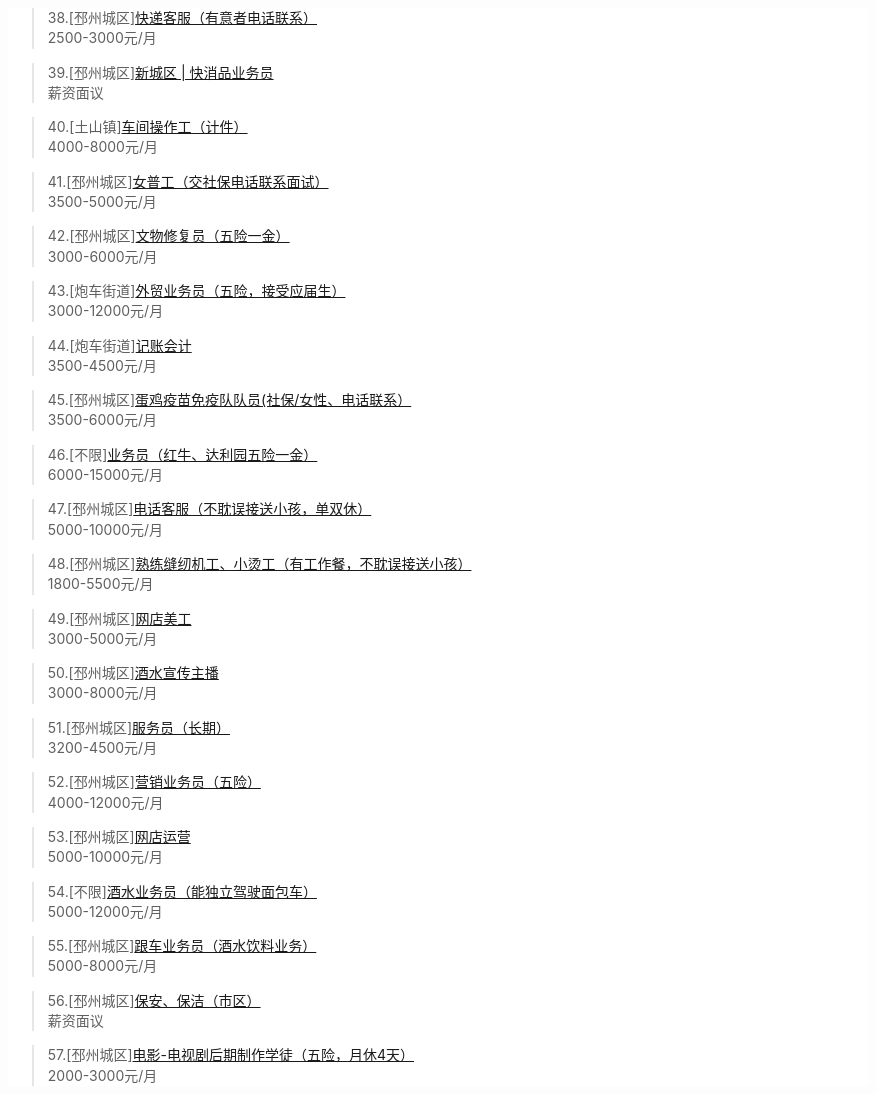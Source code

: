 >38.[邳州城区][快递客服（有意者电话联系）](https://www.pizhouzhipin.com/job/29561)<br>
>2500-3000元/月

>39.[邳州城区][新城区 | 快消品业务员](https://www.pizhouzhipin.com/job/11844)<br>
>薪资面议

>40.[土山镇][车间操作工（计件）](https://www.pizhouzhipin.com/job/34058)<br>
>4000-8000元/月

>41.[邳州城区][女普工（交社保电话联系面试）](https://www.pizhouzhipin.com/job/22295)<br>
>3500-5000元/月

>42.[邳州城区][文物修复员（五险一金）](https://www.pizhouzhipin.com/job/25185)<br>
>3000-6000元/月

>43.[炮车街道][外贸业务员（五险，接受应届生）](https://www.pizhouzhipin.com/job/30513)<br>
>3000-12000元/月

>44.[炮车街道][记账会计](https://www.pizhouzhipin.com/job/28676)<br>
>3500-4500元/月

>45.[邳州城区][蛋鸡疫苗免疫队队员(社保/女性、电话联系）](https://www.pizhouzhipin.com/job/15350)<br>
>3500-6000元/月

>46.[不限][业务员（红牛、达利园五险一金）](https://www.pizhouzhipin.com/job/31323)<br>
>6000-15000元/月

>47.[邳州城区][电话客服（不耽误接送小孩，单双休）](https://www.pizhouzhipin.com/job/32402)<br>
>5000-10000元/月

>48.[邳州城区][熟练缝纫机工、小烫工（有工作餐，不耽误接送小孩）](https://www.pizhouzhipin.com/job/25945)<br>
>1800-5500元/月

>49.[邳州城区][网店美工](https://www.pizhouzhipin.com/job/31761)<br>
>3000-5000元/月

>50.[邳州城区][酒水宣传主播](https://www.pizhouzhipin.com/job/32923)<br>
>3000-8000元/月

>51.[邳州城区][服务员（长期）](https://www.pizhouzhipin.com/job/30324)<br>
>3200-4500元/月

>52.[邳州城区][营销业务员（五险）](https://www.pizhouzhipin.com/job/33393)<br>
>4000-12000元/月

>53.[邳州城区][网店运营](https://www.pizhouzhipin.com/job/22348)<br>
>5000-10000元/月

>54.[不限][酒水业务员（能独立驾驶面包车）](https://www.pizhouzhipin.com/job/33844)<br>
>5000-12000元/月

>55.[邳州城区][跟车业务员（酒水饮料业务）](https://www.pizhouzhipin.com/job/33742)<br>
>5000-8000元/月

>56.[邳州城区][保安、保洁（市区）](https://www.pizhouzhipin.com/job/20755)<br>
>薪资面议

>57.[邳州城区][电影-电视剧后期制作学徒（五险，月休4天）](https://www.pizhouzhipin.com/job/34087)<br>
>2000-3000元/月
